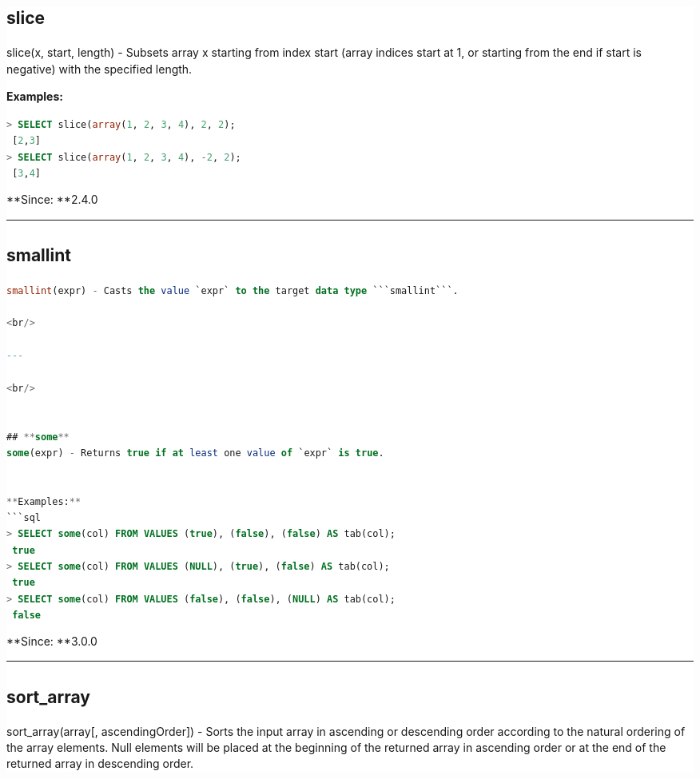 ## **slice**

slice(x, start, length) - Subsets array x starting from index start (array indices start at 1, or starting from the end if start is negative) with the specified length.

**Examples:**

```sql
> SELECT slice(array(1, 2, 3, 4), 2, 2);
 [2,3]
> SELECT slice(array(1, 2, 3, 4), -2, 2);
 [3,4]
```

**Since: **2.4.0

<hr/>

## **smallint**

````sql
smallint(expr) - Casts the value `expr` to the target data type ```smallint```.

<br/>

---

<br/>


## **some**
some(expr) - Returns true if at least one value of `expr` is true.


**Examples:**
```sql
> SELECT some(col) FROM VALUES (true), (false), (false) AS tab(col);
 true
> SELECT some(col) FROM VALUES (NULL), (true), (false) AS tab(col);
 true
> SELECT some(col) FROM VALUES (false), (false), (NULL) AS tab(col);
 false
````

**Since: **3.0.0

<hr/>

## **sort_array**

sort_array(array[, ascendingOrder]) - Sorts the input array in ascending or descending order according to the natural ordering of the array elements. Null elements will be placed at the beginning of the returned array in ascending order or at the end of the returned array in descending order.
